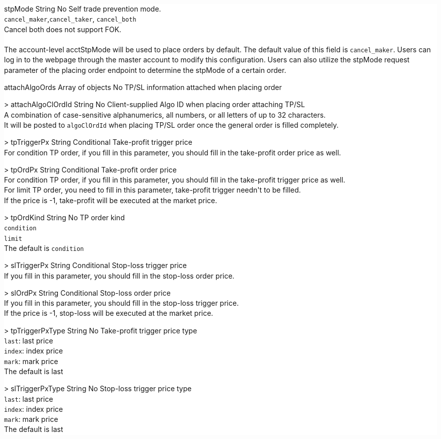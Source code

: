   stpMode                String            No                Self trade prevention mode.\
                                                             `cancel_maker`,`cancel_taker`, `cancel_both`\
                                                             Cancel both does not support FOK.\
                                                             \
                                                             The account-level acctStpMode will be used to place orders
                                                             by default. The default value of this field is
                                                             `cancel_maker`. Users can log in to the webpage through the
                                                             master account to modify this configuration. Users can also
                                                             utilize the stpMode request parameter of the placing order
                                                             endpoint to determine the stpMode of a certain order.

  attachAlgoOrds         Array of objects  No                TP/SL information attached when placing order

  \> attachAlgoClOrdId   String            No                Client-supplied Algo ID when placing order attaching TP/SL\
                                                             A combination of case-sensitive alphanumerics, all numbers,
                                                             or all letters of up to 32 characters.\
                                                             It will be posted to `algoClOrdId` when placing TP/SL order
                                                             once the general order is filled completely.

  \> tpTriggerPx         String            Conditional       Take-profit trigger price\
                                                             For condition TP order, if you fill in this parameter, you
                                                             should fill in the take-profit order price as well.

  \> tpOrdPx             String            Conditional       Take-profit order price\
                                                             For condition TP order, if you fill in this parameter, you
                                                             should fill in the take-profit trigger price as well.\
                                                             For limit TP order, you need to fill in this parameter,
                                                             take-profit trigger needn\'t to be filled.\
                                                             If the price is -1, take-profit will be executed at the
                                                             market price.

  \> tpOrdKind           String            No                TP order kind\
                                                             `condition`\
                                                             `limit`\
                                                             The default is `condition`

  \> slTriggerPx         String            Conditional       Stop-loss trigger price\
                                                             If you fill in this parameter, you should fill in the
                                                             stop-loss order price.

  \> slOrdPx             String            Conditional       Stop-loss order price\
                                                             If you fill in this parameter, you should fill in the
                                                             stop-loss trigger price.\
                                                             If the price is -1, stop-loss will be executed at the
                                                             market price.

  \> tpTriggerPxType     String            No                Take-profit trigger price type\
                                                             `last`: last price\
                                                             `index`: index price\
                                                             `mark`: mark price\
                                                             The default is last

  \> slTriggerPxType     String            No                Stop-loss trigger price type\
                                                             `last`: last price\
                                                             `index`: index price\
                                                             `mark`: mark price\
                                                             The default is last
